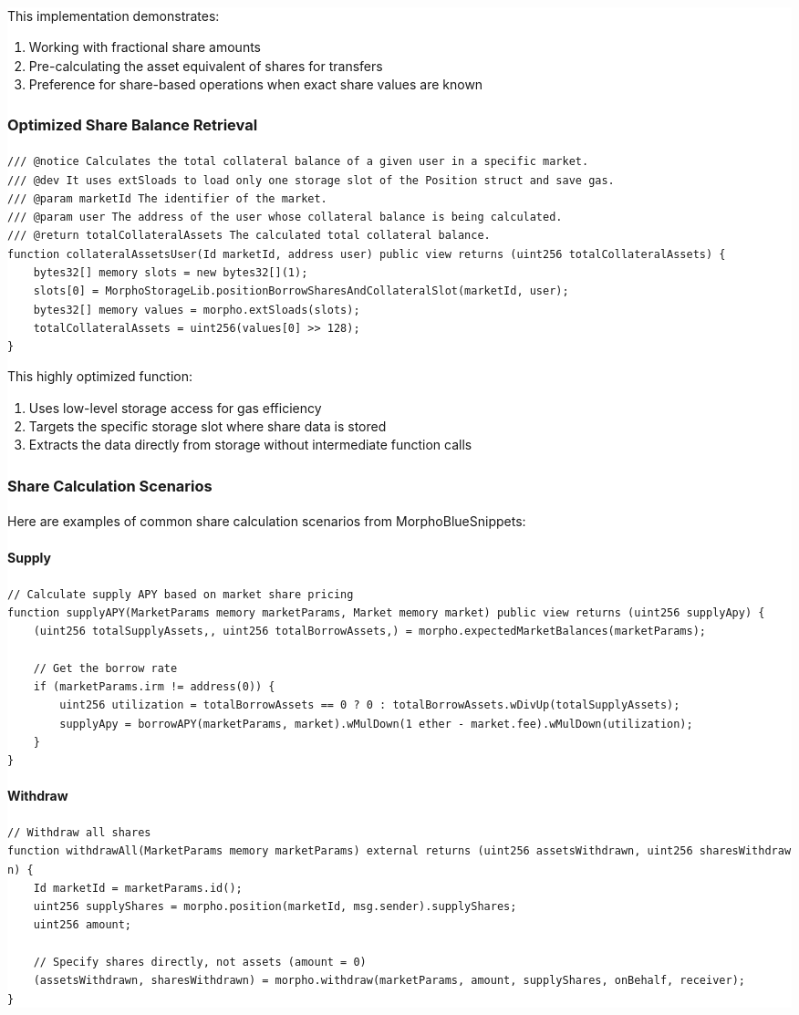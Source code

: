 This implementation demonstrates:
1. Working with fractional share amounts
2. Pre-calculating the asset equivalent of shares for transfers
3. Preference for share-based operations when exact share values are known

### Optimized Share Balance Retrieval

```solidity
/// @notice Calculates the total collateral balance of a given user in a specific market.
/// @dev It uses extSloads to load only one storage slot of the Position struct and save gas.
/// @param marketId The identifier of the market.
/// @param user The address of the user whose collateral balance is being calculated.
/// @return totalCollateralAssets The calculated total collateral balance.
function collateralAssetsUser(Id marketId, address user) public view returns (uint256 totalCollateralAssets) {
    bytes32[] memory slots = new bytes32[](1);
    slots[0] = MorphoStorageLib.positionBorrowSharesAndCollateralSlot(marketId, user);
    bytes32[] memory values = morpho.extSloads(slots);
    totalCollateralAssets = uint256(values[0] >> 128);
}
```

This highly optimized function:
1. Uses low-level storage access for gas efficiency
2. Targets the specific storage slot where share data is stored
3. Extracts the data directly from storage without intermediate function calls

### Share Calculation Scenarios

Here are examples of common share calculation scenarios from MorphoBlueSnippets:

#### Supply

```solidity
// Calculate supply APY based on market share pricing
function supplyAPY(MarketParams memory marketParams, Market memory market) public view returns (uint256 supplyApy) {
    (uint256 totalSupplyAssets,, uint256 totalBorrowAssets,) = morpho.expectedMarketBalances(marketParams);

    // Get the borrow rate
    if (marketParams.irm != address(0)) {
        uint256 utilization = totalBorrowAssets == 0 ? 0 : totalBorrowAssets.wDivUp(totalSupplyAssets);
        supplyApy = borrowAPY(marketParams, market).wMulDown(1 ether - market.fee).wMulDown(utilization);
    }
}
```

#### Withdraw

```solidity
// Withdraw all shares
function withdrawAll(MarketParams memory marketParams) external returns (uint256 assetsWithdrawn, uint256 sharesWithdrawn) {
    Id marketId = marketParams.id();
    uint256 supplyShares = morpho.position(marketId, msg.sender).supplyShares;
    uint256 amount;

    // Specify shares directly, not assets (amount = 0)
    (assetsWithdrawn, sharesWithdrawn) = morpho.withdraw(marketParams, amount, supplyShares, onBehalf, receiver);
}
```
